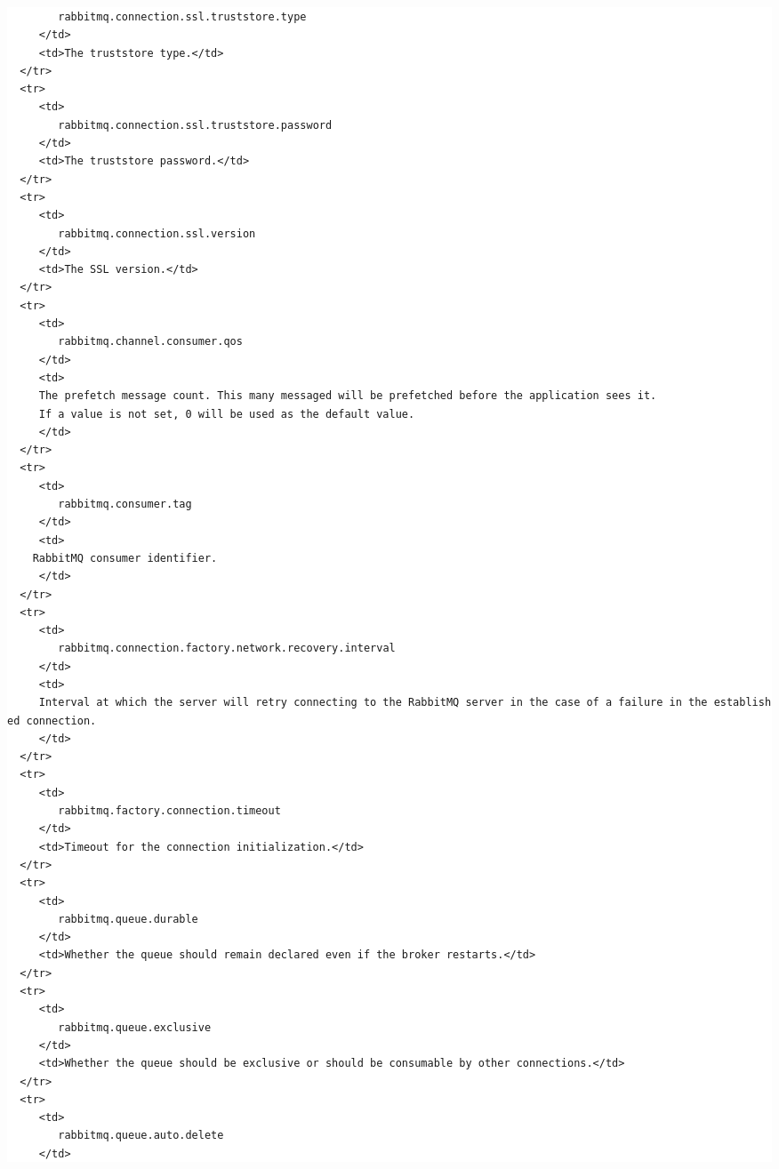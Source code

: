             rabbitmq.connection.ssl.truststore.type
         </td>
         <td>The truststore type.</td>
      </tr>
      <tr>
         <td>
            rabbitmq.connection.ssl.truststore.password
         </td>
         <td>The truststore password.</td>
      </tr>
      <tr>
         <td>
            rabbitmq.connection.ssl.version
         </td>
         <td>The SSL version.</td>
      </tr>
      <tr>
         <td>
            rabbitmq.channel.consumer.qos
         </td>
         <td>
         The prefetch message count. This many messaged will be prefetched before the application sees it.
         If a value is not set, 0 will be used as the default value.
         </td>
      </tr>
      <tr>
         <td>
            rabbitmq.consumer.tag
         </td>
         <td>
        RabbitMQ consumer identifier.
         </td>
      </tr>
      <tr>
         <td>
            rabbitmq.connection.factory.network.recovery.interval
         </td>
         <td>
         Interval at which the server will retry connecting to the RabbitMQ server in the case of a failure in the established connection.
         </td>
      </tr>
      <tr>
         <td>
            rabbitmq.factory.connection.timeout
         </td>
         <td>Timeout for the connection initialization.</td>
      </tr>
      <tr>
         <td>
            rabbitmq.queue.durable
         </td>
         <td>Whether the queue should remain declared even if the broker restarts.</td>
      </tr>
      <tr>
         <td>
            rabbitmq.queue.exclusive
         </td>
         <td>Whether the queue should be exclusive or should be consumable by other connections.</td>
      </tr>
      <tr>
         <td>
            rabbitmq.queue.auto.delete
         </td>